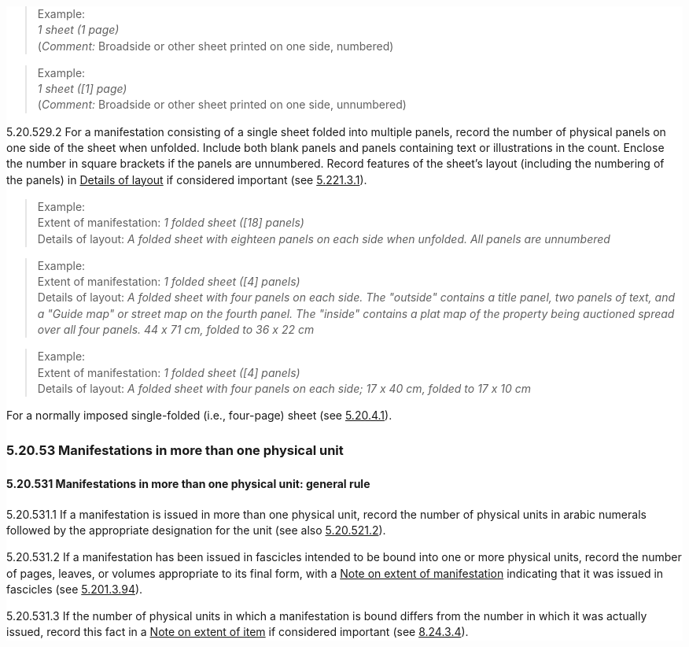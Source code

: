 > Example:  
> <CITE>1 sheet (1 page)</CITE>    
> (*Comment:* Broadside or other sheet printed on one side, numbered)  

>Example:  
> <CITE>1 sheet ([1] page)</CITE>   
> (*Comment:* Broadside or other sheet printed on one side, unnumbered)  

<a name="5.20.529.2">5.20.529.2</a> For a manifestation consisting of a single sheet folded into multiple panels,  record the number of physical panels on one side of the sheet when unfolded. Include both blank panels and panels containing text or illustrations in the count. Enclose the number in square brackets if the panels are unnumbered. Record features of the sheet’s layout (including the numbering of the panels) in [Details of layout](/DCRMR/phys-desc/Details-of-layout/) if considered important (see [5.221.3.1](/DCRMR/phys-desc/Details-of-layout/#5.221.3.1)).

>Example:  
> Extent of manifestation: <CITE>1 folded sheet ([18] panels)</CITE>  
> Details of layout: <CITE>A folded sheet with eighteen panels on each side when unfolded. All panels are unnumbered</CITE> 

>Example:  
> Extent of manifestation: <CITE>1 folded sheet ([4] panels)</CITE>   
> Details of layout: <CITE>A folded sheet with four panels on each side. The "outside" contains a title panel, two panels of text, and a "Guide map" or street map on the fourth panel. The "inside" contains a plat map of the property being auctioned spread over all four panels. 44 x 71 cm, folded to 36 x 22 cm</CITE>  

>Example:  
> Extent of manifestation: <CITE>1 folded sheet ([4] panels)</CITE>  
> Details of layout: <CITE>A folded sheet with four panels on each side; 17 x 40 cm, folded to 17 x 10 cm</CITE>  

For a normally imposed single-folded (i.e., four-page) sheet (see [5.20.4.1](/DCRMR/phys-desc/Extent-of-manifestation/#5.20.4.1)).

### 5.20.53 Manifestations in more than one physical unit

#### 5.20.531 Manifestations in more than one physical unit: general rule

<a name="5.20.531.1">5.20.531.1</a> If a manifestation is issued in more than one physical unit,  record the number of physical units in arabic numerals followed by the appropriate designation for the unit (see also [5.20.521.2](/DCRMR/phys-desc/Extent-of-manifestation/#5.20.521.2)).

<a name="5.20.531.2">5.20.531.2</a> If a manifestation has been issued in fascicles intended to be bound into one or more physical units, record the number of pages, leaves, or volumes appropriate to its final form, with a [Note on extent of manifestation](/DCRMR/phys-desc/Note-on-extent-of-manifestation/) indicating that it was issued in fascicles (see [5.201.3.94](/DCRMR/phys-desc/Note-on-extent-of-manifestation/#5.201.3.94)).

<a name="5.20.531.3">5.20.531.3</a> If the number of physical units in which a manifestation is bound differs from the number in which it was actually issued, record this fact in a [Note on extent of item](/DCRMR/notes-on-items/Note-on-extent-of-item/) if considered important (see [8.24.3.4](/DCRMR/notes-on-items/Note-on-extent-of-item/#8.24.3.4)).
